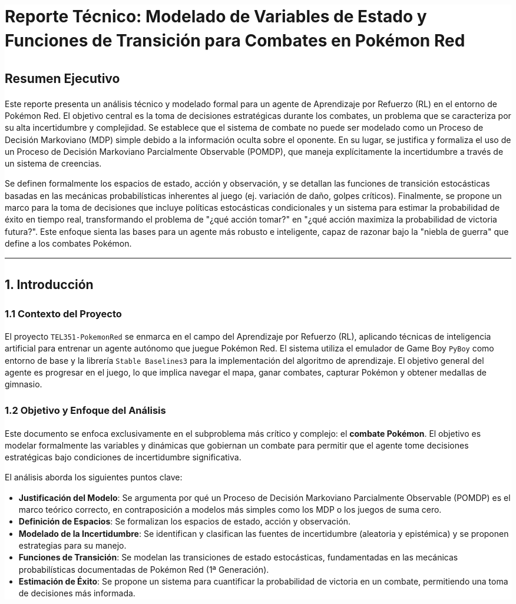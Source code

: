 # Reporte Técnico: Modelado de Variables de Estado y Funciones de Transición para Combates en Pokémon Red

## Resumen Ejecutivo

Este reporte presenta un análisis técnico y modelado formal para un agente de Aprendizaje por Refuerzo (RL) en el entorno de Pokémon Red. El objetivo central es la toma de decisiones estratégicas durante los combates, un problema que se caracteriza por su alta incertidumbre y complejidad. Se establece que el sistema de combate no puede ser modelado como un Proceso de Decisión Markoviano (MDP) simple debido a la información oculta sobre el oponente. En su lugar, se justifica y formaliza el uso de un Proceso de Decisión Markoviano Parcialmente Observable (POMDP), que maneja explícitamente la incertidumbre a través de un sistema de creencias.

Se definen formalmente los espacios de estado, acción y observación, y se detallan las funciones de transición estocásticas basadas en las mecánicas probabilísticas inherentes al juego (ej. variación de daño, golpes críticos). Finalmente, se propone un marco para la toma de decisiones que incluye políticas estocásticas condicionales y un sistema para estimar la probabilidad de éxito en tiempo real, transformando el problema de "¿qué acción tomar?" en "¿qué acción maximiza la probabilidad de victoria futura?". Este enfoque sienta las bases para un agente más robusto e inteligente, capaz de razonar bajo la "niebla de guerra" que define a los combates Pokémon.

---

## 1. Introducción

### 1.1 Contexto del Proyecto

El proyecto `TEL351-PokemonRed` se enmarca en el campo del Aprendizaje por Refuerzo (RL), aplicando técnicas de inteligencia artificial para entrenar un agente autónomo que juegue Pokémon Red. El sistema utiliza el emulador de Game Boy `PyBoy` como entorno de base y la librería `Stable Baselines3` para la implementación del algoritmo de aprendizaje. El objetivo general del agente es progresar en el juego, lo que implica navegar el mapa, ganar combates, capturar Pokémon y obtener medallas de gimnasio.

### 1.2 Objetivo y Enfoque del Análisis

Este documento se enfoca exclusivamente en el subproblema más crítico y complejo: el **combate Pokémon**. El objetivo es modelar formalmente las variables y dinámicas que gobiernan un combate para permitir que el agente tome decisiones estratégicas bajo condiciones de incertidumbre significativa.

El análisis aborda los siguientes puntos clave:
- **Justificación del Modelo**: Se argumenta por qué un Proceso de Decisión Markoviano Parcialmente Observable (POMDP) es el marco teórico correcto, en contraposición a modelos más simples como los MDP o los juegos de suma cero.
- **Definición de Espacios**: Se formalizan los espacios de estado, acción y observación.
- **Modelado de la Incertidumbre**: Se identifican y clasifican las fuentes de incertidumbre (aleatoria y epistémica) y se proponen estrategias para su manejo.
- **Funciones de Transición**: Se modelan las transiciones de estado estocásticas, fundamentadas en las mecánicas probabilísticas documentadas de Pokémon Red (1ª Generación).
- **Estimación de Éxito**: Se propone un sistema para cuantificar la probabilidad de victoria en un combate, permitiendo una toma de decisiones más informada.
